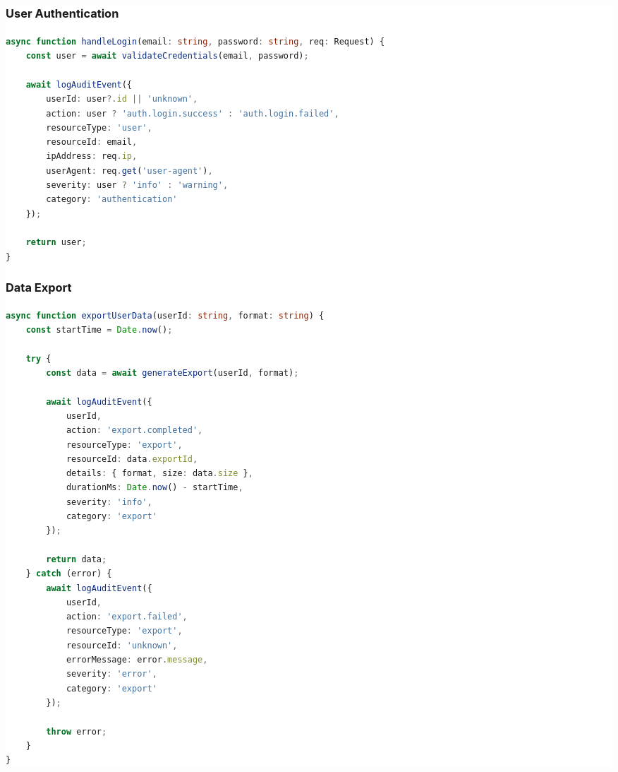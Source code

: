 ### User Authentication

```typescript
async function handleLogin(email: string, password: string, req: Request) {
    const user = await validateCredentials(email, password);

    await logAuditEvent({
        userId: user?.id || 'unknown',
        action: user ? 'auth.login.success' : 'auth.login.failed',
        resourceType: 'user',
        resourceId: email,
        ipAddress: req.ip,
        userAgent: req.get('user-agent'),
        severity: user ? 'info' : 'warning',
        category: 'authentication'
    });

    return user;
}
```

### Data Export

```typescript
async function exportUserData(userId: string, format: string) {
    const startTime = Date.now();

    try {
        const data = await generateExport(userId, format);

        await logAuditEvent({
            userId,
            action: 'export.completed',
            resourceType: 'export',
            resourceId: data.exportId,
            details: { format, size: data.size },
            durationMs: Date.now() - startTime,
            severity: 'info',
            category: 'export'
        });

        return data;
    } catch (error) {
        await logAuditEvent({
            userId,
            action: 'export.failed',
            resourceType: 'export',
            resourceId: 'unknown',
            errorMessage: error.message,
            severity: 'error',
            category: 'export'
        });

        throw error;
    }
}
```
